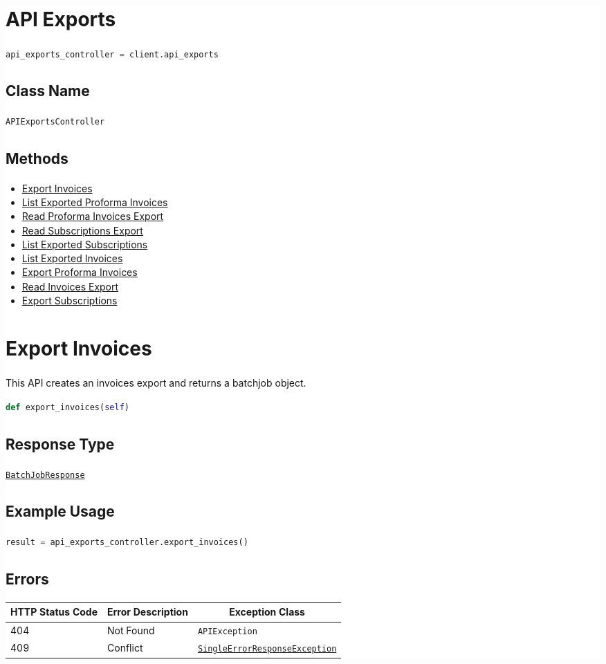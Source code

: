 # API Exports

```python
api_exports_controller = client.api_exports
```

## Class Name

`APIExportsController`

## Methods

* [Export Invoices](../../doc/controllers/api-exports.md#export-invoices)
* [List Exported Proforma Invoices](../../doc/controllers/api-exports.md#list-exported-proforma-invoices)
* [Read Proforma Invoices Export](../../doc/controllers/api-exports.md#read-proforma-invoices-export)
* [Read Subscriptions Export](../../doc/controllers/api-exports.md#read-subscriptions-export)
* [List Exported Subscriptions](../../doc/controllers/api-exports.md#list-exported-subscriptions)
* [List Exported Invoices](../../doc/controllers/api-exports.md#list-exported-invoices)
* [Export Proforma Invoices](../../doc/controllers/api-exports.md#export-proforma-invoices)
* [Read Invoices Export](../../doc/controllers/api-exports.md#read-invoices-export)
* [Export Subscriptions](../../doc/controllers/api-exports.md#export-subscriptions)


# Export Invoices

This API creates an invoices export and returns a batchjob object.

```python
def export_invoices(self)
```

## Response Type

[`BatchJobResponse`](../../doc/models/batch-job-response.md)

## Example Usage

```python
result = api_exports_controller.export_invoices()
```

## Errors

| HTTP Status Code | Error Description | Exception Class |
|  --- | --- | --- |
| 404 | Not Found | `APIException` |
| 409 | Conflict | [`SingleErrorResponseException`](../../doc/models/single-error-response-exception.md) |
